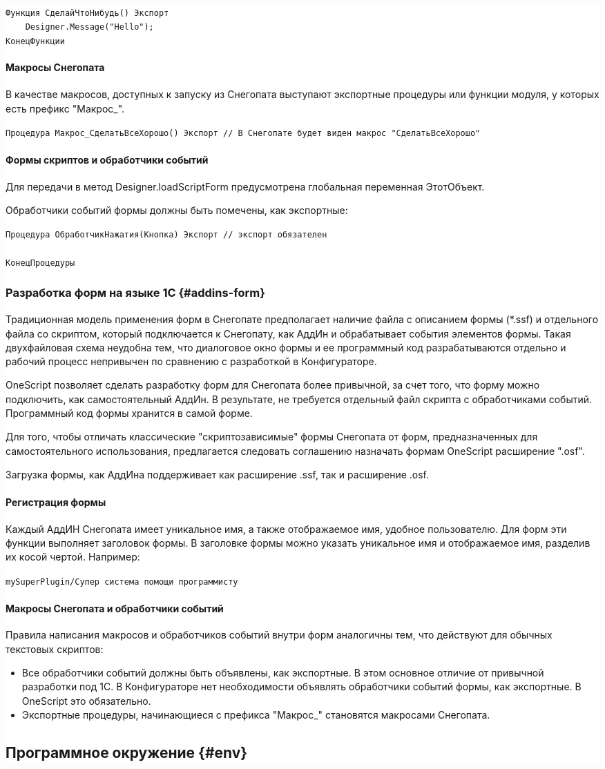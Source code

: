 	Функция СделайЧтоНибудь() Экспорт
		Designer.Message("Hello");
	КонецФункции 


#### Макросы Снегопата

В качестве макросов, доступных к запуску из Снегопата выступают экспортные процедуры или функции модуля, у которых есть префикс "Макрос_".

    Процедура Макрос_СделатьВсеХорошо() Экспорт // В Снегопате будет виден макрос "СделатьВсеХорошо"

#### Формы скриптов и обработчики событий

Для передачи в метод Designer.loadScriptForm предусмотрена глобальная переменная ЭтотОбъект.

Обработчики событий формы должны быть помечены, как экспортные:

    Процедура ОбработчикНажатия(Кнопка) Экспорт // экспорт обязателен
    
    КонецПроцедуры

### Разработка форм на языке 1С {#addins-form}
Традиционная модель применения форм в Снегопате предполагает наличие файла с описанием формы (*.ssf) и отдельного файла со скриптом, который подключается к Снегопату, как АддИн и обрабатывает события элементов формы. Такая двухфайловая схема неудобна тем, что диалоговое окно формы и ее программный код разрабатываются отдельно и рабочий процесс непривычен по сравнению с разработкой в Конфигураторе.

OneScript позволяет сделать разработку форм для Снегопата более привычной, за счет того, что форму можно подключить, как самостоятельный АддИн. В результате, не требуется отдельный файл скрипта с обработчиками событий. Программный код формы хранится в самой форме.

Для того, чтобы отличать классические "скриптозависимые" формы Снегопата от форм, предназначенных для самостоятельного использования, предлагается следовать соглашению назначать формам OneScript расширение ".osf". 

Загрузка формы, как АддИна поддерживает как расширение .ssf, так и расширение .osf.

#### Регистрация формы
Каждый АддИН Снегопата имеет уникальное имя, а также отображаемое имя, удобное пользователю. Для форм эти функции выполняет заголовок формы. В заголовке формы можно указать уникальное имя и отображаемое имя, разделив их косой чертой. Например:

    mySuperPlugin/Супер система помощи программисту

#### Макросы Снегопата и обработчики событий
Правила написания макросов и обработчиков событий внутри форм аналогичны тем, что действуют для обычных текстовых скриптов:

* Все обработчики событий должны быть объявлены, как экспортные. В этом основное отличие от привычной разработки под 1С. В Конфигураторе нет необходимости объявлять обработчики событий формы, как экспортные. В OneScript это обязательно. 
* Экспортные процедуры, начинающиеся с префикса "Макрос_" становятся макросами Снегопата. 

## Программное окружение {#env}
